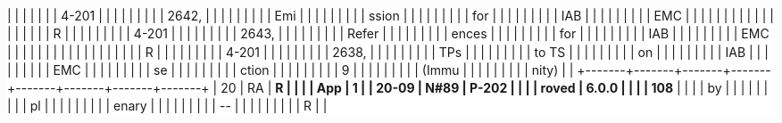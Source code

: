 |       |       |       |       |       |       | 4-201 |       |
|       |       |       |       |       |       | 2642, |       |
|       |       |       |       |       |       | Emi   |       |
|       |       |       |       |       |       | ssion |       |
|       |       |       |       |       |       | for   |       |
|       |       |       |       |       |       | IAB   |       |
|       |       |       |       |       |       | EMC   |       |
|       |       |       |       |       |       |       |       |
|       |       |       |       |       |       | R     |       |
|       |       |       |       |       |       | 4-201 |       |
|       |       |       |       |       |       | 2643, |       |
|       |       |       |       |       |       | Refer |       |
|       |       |       |       |       |       | ences |       |
|       |       |       |       |       |       | for   |       |
|       |       |       |       |       |       | IAB   |       |
|       |       |       |       |       |       | EMC   |       |
|       |       |       |       |       |       |       |       |
|       |       |       |       |       |       | R     |       |
|       |       |       |       |       |       | 4-201 |       |
|       |       |       |       |       |       | 2638, |       |
|       |       |       |       |       |       | TPs   |       |
|       |       |       |       |       |       | to TS |       |
|       |       |       |       |       |       | on    |       |
|       |       |       |       |       |       | IAB   |       |
|       |       |       |       |       |       | EMC   |       |
|       |       |       |       |       |       | se    |       |
|       |       |       |       |       |       | ction |       |
|       |       |       |       |       |       | 9     |       |
|       |       |       |       |       |       | (Immu |       |
|       |       |       |       |       |       | nity) |       |
+-------+-------+-------+-------+-------+-------+-------+-------+
| 20    | RA    | **R   |       |       |       | App   | 1     |
| 20-09 | N\#89 | P-202 |       |       |       | roved | 6.0.0 |
|       |       | 108** |       |       |       | by    |       |
|       |       |       |       |       |       | pl    |       |
|       |       |       |       |       |       | enary |       |
|       |       |       |       |       |       | --    |       |
|       |       |       |       |       |       | R     |       |